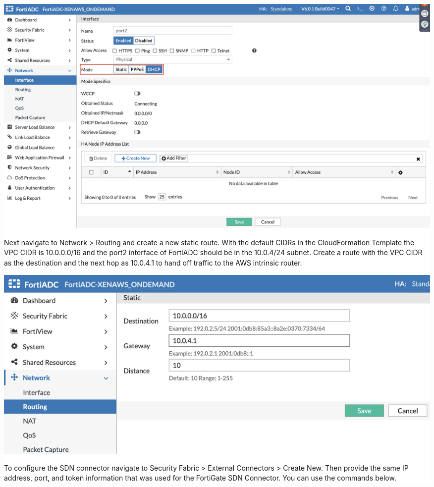 ![example output](./content/output18.png)

Next navigate to Network > Routing and create a new static route.  With the default CIDRs in the CloudFormation Template the VPC CIDR is 10.0.0.0/16 and the port2 interface of FortiADC should be in the 10.0.4/24 subnet.  Create a route with the VPC CIDR as the destination and the next hop as 10.0.4.1 to hand off traffic to the AWS intrinsic router.

![example output](./content/output19.png)

To configure the SDN connector navigate to Security Fabric > External Connectors > Create New.  Then provide the same IP address, port, and token information that was used for the FortiGate SDN Connector.  You can use the commands below.
